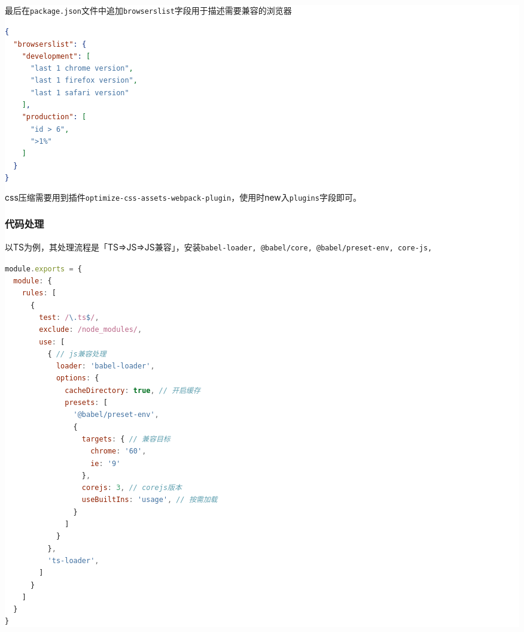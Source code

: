 最后在`package.json`文件中追加`browserslist`字段用于描述需要兼容的浏览器

```json
{
  "browserslist": {
    "development": [
      "last 1 chrome version",
      "last 1 firefox version",
      "last 1 safari version"
    ],
    "production": [
      "id > 6",
      ">1%"
    ]
  }
}
```

css压缩需要用到插件`optimize-css-assets-webpack-plugin`，使用时new入`plugins`字段即可。

### 代码处理

以TS为例，其处理流程是「TS=>JS=>JS兼容」，安装`babel-loader, @babel/core, @babel/preset-env, core-js, `

```js
module.exports = {
  module: {
    rules: [
      {
        test: /\.ts$/,
        exclude: /node_modules/,
        use: [
          { // js兼容处理
            loader: 'babel-loader',
            options: {
              cacheDirectory: true, // 开启缓存
              presets: [
                '@babel/preset-env',
                {
                  targets: { // 兼容目标
                    chrome: '60',
                    ie: '9'
                  },
                  corejs: 3, // corejs版本
                  useBuiltIns: 'usage', // 按需加载
                }
              ]
            }
          },
          'ts-loader',
        ]
      }
    ]
  }
}
```
